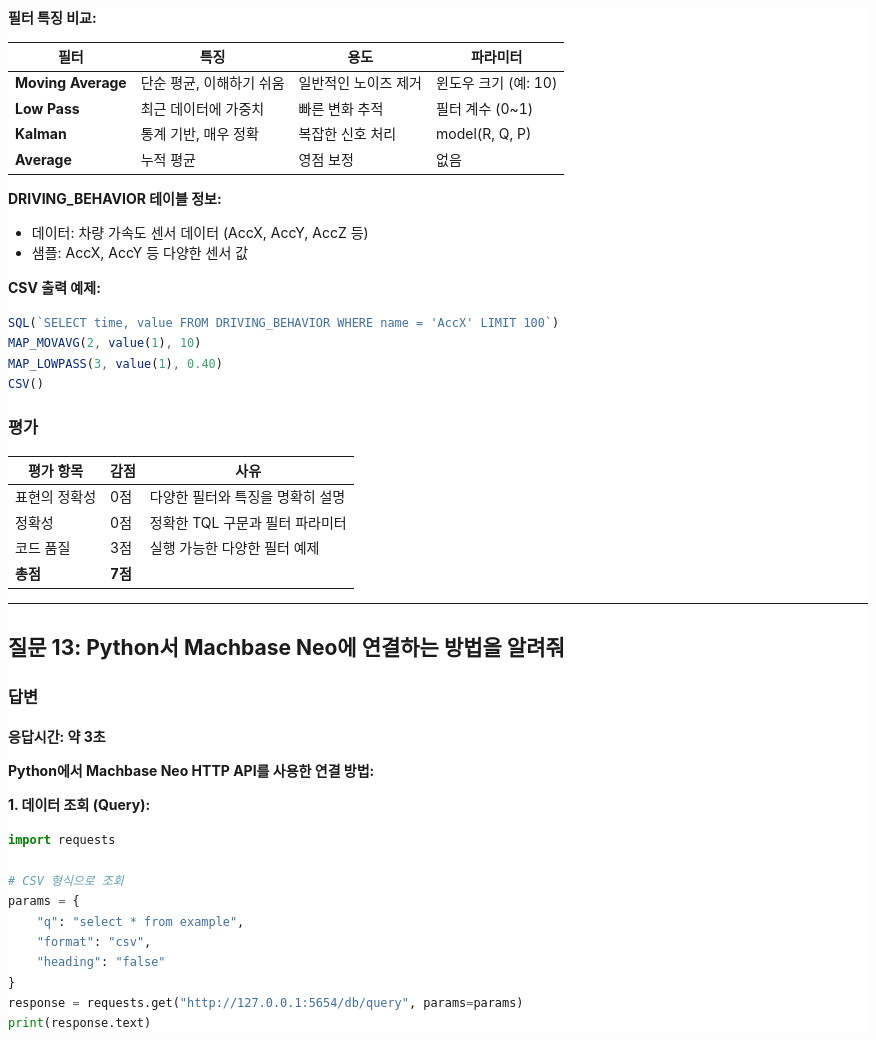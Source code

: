 **필터 특징 비교:**

| 필터 | 특징 | 용도 | 파라미터 |
|------|------|------|----------|
| **Moving Average** | 단순 평균, 이해하기 쉬움 | 일반적인 노이즈 제거 | 윈도우 크기 (예: 10) |
| **Low Pass** | 최근 데이터에 가중치 | 빠른 변화 추적 | 필터 계수 (0~1) |
| **Kalman** | 통계 기반, 매우 정확 | 복잡한 신호 처리 | model(R, Q, P) |
| **Average** | 누적 평균 | 영점 보정 | 없음 |

**DRIVING_BEHAVIOR 테이블 정보:**
- 데이터: 차량 가속도 센서 데이터 (AccX, AccY, AccZ 등)
- 샘플: AccX, AccY 등 다양한 센서 값

**CSV 출력 예제:**
```javascript
SQL(`SELECT time, value FROM DRIVING_BEHAVIOR WHERE name = 'AccX' LIMIT 100`)
MAP_MOVAVG(2, value(1), 10)
MAP_LOWPASS(3, value(1), 0.40)
CSV()
```

### 평가
| 평가 항목 | 감점 | 사유 |
|-----------|------|------|
| 표현의 정확성 | 0점 | 다양한 필터와 특징을 명확히 설명 |
| 정확성 | 0점 | 정확한 TQL 구문과 필터 파라미터 |
| 코드 품질 | 3점 | 실행 가능한 다양한 필터 예제 |
| **총점** | **7점** | |

---

## 질문 13: Python서 Machbase Neo에 연결하는 방법을 알려줘

### 답변
**응답시간: 약 3초**

**Python에서 Machbase Neo HTTP API를 사용한 연결 방법:**

**1. 데이터 조회 (Query):**

```python
import requests

# CSV 형식으로 조회
params = {
    "q": "select * from example", 
    "format": "csv", 
    "heading": "false"
}
response = requests.get("http://127.0.0.1:5654/db/query", params=params)
print(response.text)
```
